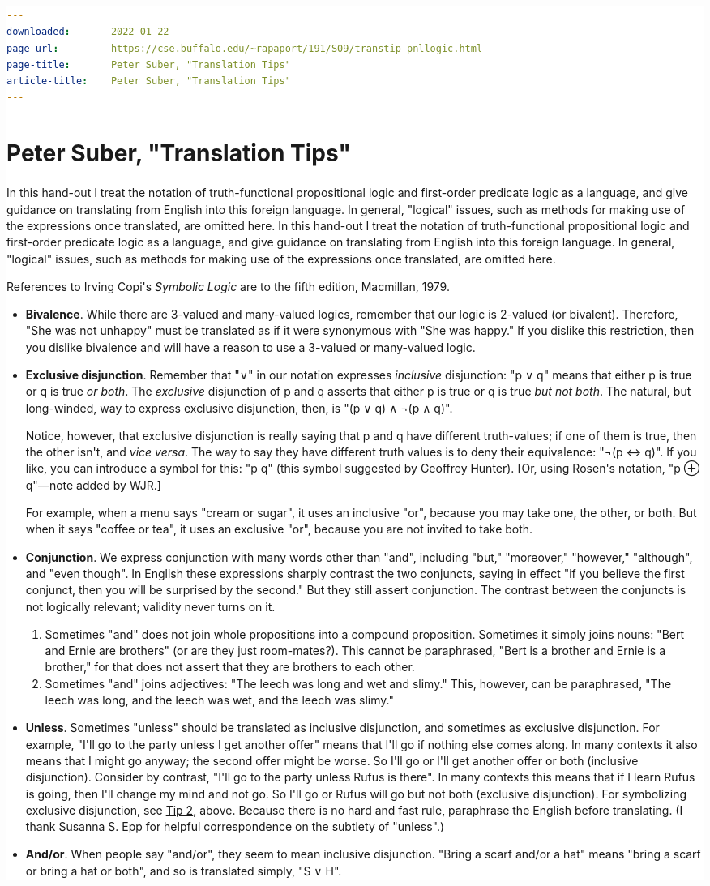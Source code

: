 ```yaml
---
downloaded:       2022-01-22
page-url:         https://cse.buffalo.edu/~rapaport/191/S09/transtip-pnllogic.html
page-title:       Peter Suber, "Translation Tips"
article-title:    Peter Suber, "Translation Tips"
---
```

# Peter Suber, "Translation Tips"

In this hand-out I treat the notation of truth-functional
propositional logic and first-order predicate logic as a language, and
give guidance on translating from English into this foreign language.
In general, "logical" issues, such as methods for making use of the
expressions once translated, are omitted here.
In this hand-out I treat the notation of truth-functional propositional logic and first-order predicate logic as a language, and give guidance on translating from English into this foreign language. In general, "logical" issues, such as methods for making use of the expressions once translated, are omitted here.

References to Irving Copi's *Symbolic Logic* are to the fifth edition, Macmillan, 1979.

-   **Bivalence**. While there are 3-valued and many-valued logics, remember that our logic is 2-valued (or bivalent). Therefore, "She was not unhappy" must be translated as if it were synonymous with "She was happy." If you dislike this restriction, then you dislike bivalence and will have a reason to use a 3-valued or many-valued logic.
-   **Exclusive disjunction**. Remember that "∨" in our notation expresses *inclusive* disjunction: "p ∨ q" means that either p is true or q is true *or both*. The *exclusive* disjunction of p and q asserts that either p is true or q is true *but not both*. The natural, but long-winded, way to express exclusive disjunction, then, is "(p ∨ q) ∧ ¬(p ∧ q)".
    
    Notice, however, that exclusive disjunction is really saying that p and q have different truth-values; if one of them is true, then the other isn't, and *vice versa*. The way to say they have different truth values is to deny their equivalence: "¬(p ↔ q)". If you like, you can introduce a symbol for this: "p  q" (this symbol suggested by Geoffrey Hunter). \[Or, using Rosen's notation, "p ⊕ q"—note added by WJR.\]
    
    For example, when a menu says "cream or sugar", it uses an inclusive "or", because you may take one, the other, or both. But when it says "coffee or tea", it uses an exclusive "or", because you are not invited to take both.
    
-   **Conjunction**. We express conjunction with many words other than "and", including "but," "moreover," "however," "although", and "even though". In English these expressions sharply contrast the two conjuncts, saying in effect "if you believe the first conjunct, then you will be surprised by the second." But they still assert conjunction. The contrast between the conjuncts is not logically relevant; validity never turns on it.
    1.  Sometimes "and" does not join whole propositions into a compound proposition. Sometimes it simply joins nouns: "Bert and Ernie are brothers" (or are they just room-mates?). This cannot be paraphrased, "Bert is a brother and Ernie is a brother," for that does not assert that they are brothers to each other.
    2.  Sometimes "and" joins adjectives: "The leech was long and wet and slimy." This, however, can be paraphrased, "The leech was long, and the leech was wet, and the leech was slimy."
-   **Unless**. Sometimes "unless" should be translated as inclusive disjunction, and sometimes as exclusive disjunction. For example, "I'll go to the party unless I get another offer" means that I'll go if nothing else comes along. In many contexts it also means that I might go anyway; the second offer might be worse. So I'll go or I'll get another offer or both (inclusive disjunction). Consider by contrast, "I'll go to the party unless Rufus is there". In many contexts this means that if I learn Rufus is going, then I'll change my mind and not go. So I'll go or Rufus will go but not both (exclusive disjunction). For symbolizing exclusive disjunction, see [Tip 2][1], above. Because there is no hard and fast rule, paraphrase the English before translating. (I thank Susanna S. Epp for helpful correspondence on the subtlety of "unless".)
-   **And/or**. When people say "and/or", they seem to mean inclusive disjunction. "Bring a scarf and/or a hat" means "bring a scarf or bring a hat or both", and so is translated simply, "S ∨ H".

[1]: https://cse.buffalo.edu/~rapaport/191/S09/transtip-pnllogic.html#tip2
[2]: https://cse.buffalo.edu/~rapaport/191/S09/transtip-pnllogic.html#tip33
[3]: https://cse.buffalo.edu/~rapaport/191/S09/transtip-pnllogic.html#tip9
[4]: https://cse.buffalo.edu/~rapaport/191/S09/transtip-pnllogic.html#tip10
[5]: https://cse.buffalo.edu/~rapaport/191/S09/transtip-pnllogic.html#tip8
[6]: https://cse.buffalo.edu/~rapaport/191/S09/transtip-pnllogic.html#tip49
[7]: https://cse.buffalo.edu/~rapaport/191/S09/transtip-pnllogic.html#tip50
[8]: https://cse.buffalo.edu/~rapaport/191/S09/transtip-pnllogic.html#tup26
[9]: https://cse.buffalo.edu/~rapaport/191/S09/transtip-pnllogic.html#tip27
[10]: https://cse.buffalo.edu/~rapaport/191/S09/transtip-pnllogic.html#tip28
[11]: https://cse.buffalo.edu/~rapaport/191/S09/transtip-pnllogic.html#tip29
[12]: https://cse.buffalo.edu/~rapaport/191/S09/transtip-pnllogic.html#tip37
[13]: https://cse.buffalo.edu/~rapaport/191/S09/transtip-pnllogic.html#tip38
[14]: https://cse.buffalo.edu/~rapaport/191/S09/transtip-pnllogic.html#tip39
[15]: https://cse.buffalo.edu/~rapaport/191/S09/transtip-pnllogic.html#tip29
[16]: https://cse.buffalo.edu/~rapaport/191/S09/transtip-pnllogic.html#tip32.1
[17]: https://cse.buffalo.edu/~rapaport/191/S09/transtip-pnllogic.html#tip32.2
[18]: https://cse.buffalo.edu/~rapaport/191/S09/transtip-pnllogic.html#tip33.1
[19]: https://cse.buffalo.edu/~rapaport/191/S09/transtip-pnllogic.html#tip33.2
[20]: https://cse.buffalo.edu/~rapaport/191/S09/transtip-pnllogic.html#tip27
[21]: https://cse.buffalo.edu/~rapaport/191/S09/transtip-pnllogic.html#tip32
[22]: https://cse.buffalo.edu/~rapaport/191/S09/transtip-pnllogic.html#tip35
[23]: https://cse.buffalo.edu/~rapaport/191/S09/transtip-pnllogic.html#tip34
[24]: https://cse.buffalo.edu/~rapaport/191/S09/transtip-pnllogic.html#tip33
[25]: https://cse.buffalo.edu/~rapaport/191/S09/transtip-pnllogic.html#tip33
[26]: https://cse.buffalo.edu/~rapaport/191/S09/transtip-pnllogic.html#tip54
[27]: https://cse.buffalo.edu/~rapaport/191/S09/transtip-pnllogic.html#tip18
[28]: https://cse.buffalo.edu/~rapaport/191/S09/transtip-pnllogic.html#tip33
[29]: https://cse.buffalo.edu/~rapaport/191/S09/transtip-pnllogic.html#tip29
[30]: https://cse.buffalo.edu/~rapaport/191/S09/transtip-pnllogic.html#tip24.2
[31]: https://cse.buffalo.edu/~rapaport/191/S09/transtip-pnllogic.html#tip27
[32]: https://cse.buffalo.edu/~rapaport/191/S09/transtip-pnllogic.html#tip15.2
[33]: https://cse.buffalo.edu/~rapaport/191/S09/transtip-pnllogic.html#tip27.1
[34]: https://cse.buffalo.edu/~rapaport/191/S09/transtip-pnllogic.html#tip29
[35]: https://cse.buffalo.edu/~rapaport/191/S09/transtip-pnllogic.html#tip33
[36]: https://cse.buffalo.edu/~rapaport/191/S09/transtip-pnllogic.html#tip7
[37]: https://cse.buffalo.edu/~rapaport/191/S09/transtip-pnllogic.html#tip18
[38]: https://cse.buffalo.edu/~rapaport/191/S09/transtip-pnllogic.html#tip27
[39]: https://cse.buffalo.edu/~rapaport/191/S09/transtip-pnllogic.html#tip34
[40]: https://cse.buffalo.edu/~rapaport/191/S09/transtip-pnllogic.html#tip15
[41]: https://cse.buffalo.edu/~rapaport/191/S09/transtip-pnllogic.html#tip41.1
[42]: https://cse.buffalo.edu/~rapaport/191/S09/transtip-pnllogic.html#tip43
[43]: https://cse.buffalo.edu/~rapaport/191/S09/transtip-pnllogic.html#tip42
[44]: https://cse.buffalo.edu/~rapaport/191/S09/transtip-pnllogic.html#tip31
[45]: https://cse.buffalo.edu/~rapaport/191/S09/transtip-pnllogic.html#tip15
[46]: https://cse.buffalo.edu/~rapaport/191/S09/transtip-pnllogic.html#tip16
[47]: https://cse.buffalo.edu/~rapaport/191/S09/transtip-pnllogic.html#tip44
[48]: https://cse.buffalo.edu/~rapaport/191/S09/transtip-pnllogic.html#tip45
[49]: https://cse.buffalo.edu/~rapaport/191/S09/transtip-pnllogic.html#tip23
[50]: https://cse.buffalo.edu/~rapaport/191/S09/transtip-pnllogic.html#tip16
[51]: https://cse.buffalo.edu/~rapaport/191/S09/transtip-pnllogic.html#tip40
[52]: https://cse.buffalo.edu/~rapaport/191/S09/transtip-pnllogic.html#tip48
[53]: https://cse.buffalo.edu/~rapaport/191/S09/transtip-pnllogic.html#tip50
[54]: https://cse.buffalo.edu/~rapaport/191/S09/transtip-pnllogic.html#tip49
[55]: https://cse.buffalo.edu/~rapaport/191/S09/transtip-pnllogic.html#tip43
[56]: https://cse.buffalo.edu/~rapaport/191/S09/transtip-pnllogic.html#tip54
[57]: https://cse.buffalo.edu/~rapaport/191/S09/transtip-pnllogic.html#tip53
[58]: https://cse.buffalo.edu/~rapaport/191/S09/transtip-pnllogic.html#tip53.iv
[59]: https://cse.buffalo.edu/~rapaport/191/S09/transtip-pnllogic.html#tip20